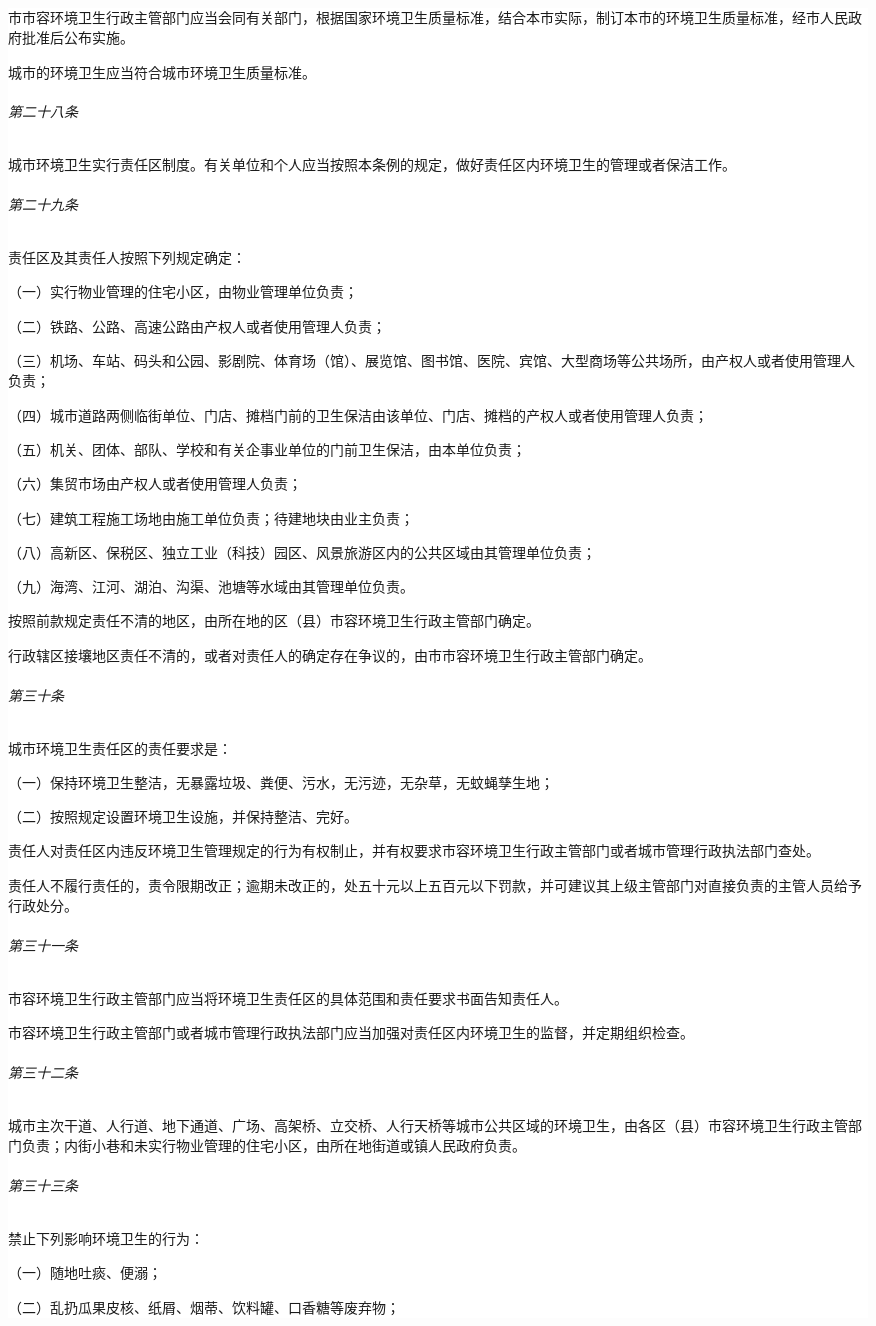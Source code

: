 市市容环境卫生行政主管部门应当会同有关部门，根据国家环境卫生质量标准，结合本市实际，制订本市的环境卫生质量标准，经市人民政府批准后公布实施。

城市的环境卫生应当符合城市环境卫生质量标准。

###### 第二十八条

城市环境卫生实行责任区制度。有关单位和个人应当按照本条例的规定，做好责任区内环境卫生的管理或者保洁工作。

###### 第二十九条

责任区及其责任人按照下列规定确定：

（一）实行物业管理的住宅小区，由物业管理单位负责；

（二）铁路、公路、高速公路由产权人或者使用管理人负责；

（三）机场、车站、码头和公园、影剧院、体育场（馆）、展览馆、图书馆、医院、宾馆、大型商场等公共场所，由产权人或者使用管理人负责；

（四）城市道路两侧临街单位、门店、摊档门前的卫生保洁由该单位、门店、摊档的产权人或者使用管理人负责；

（五）机关、团体、部队、学校和有关企事业单位的门前卫生保洁，由本单位负责；

（六）集贸市场由产权人或者使用管理人负责；

（七）建筑工程施工场地由施工单位负责；待建地块由业主负责；

（八）高新区、保税区、独立工业（科技）园区、风景旅游区内的公共区域由其管理单位负责；

（九）海湾、江河、湖泊、沟渠、池塘等水域由其管理单位负责。

按照前款规定责任不清的地区，由所在地的区（县）市容环境卫生行政主管部门确定。

行政辖区接壤地区责任不清的，或者对责任人的确定存在争议的，由市市容环境卫生行政主管部门确定。

###### 第三十条

城市环境卫生责任区的责任要求是：

（一）保持环境卫生整洁，无暴露垃圾、粪便、污水，无污迹，无杂草，无蚊蝇孳生地；

（二）按照规定设置环境卫生设施，并保持整洁、完好。

责任人对责任区内违反环境卫生管理规定的行为有权制止，并有权要求市容环境卫生行政主管部门或者城市管理行政执法部门查处。

责任人不履行责任的，责令限期改正；逾期未改正的，处五十元以上五百元以下罚款，并可建议其上级主管部门对直接负责的主管人员给予行政处分。

###### 第三十一条

市容环境卫生行政主管部门应当将环境卫生责任区的具体范围和责任要求书面告知责任人。

市容环境卫生行政主管部门或者城市管理行政执法部门应当加强对责任区内环境卫生的监督，并定期组织检查。

###### 第三十二条

城市主次干道、人行道、地下通道、广场、高架桥、立交桥、人行天桥等城市公共区域的环境卫生，由各区（县）市容环境卫生行政主管部门负责；内街小巷和未实行物业管理的住宅小区，由所在地街道或镇人民政府负责。

###### 第三十三条

禁止下列影响环境卫生的行为：

（一）随地吐痰、便溺；

（二）乱扔瓜果皮核、纸屑、烟蒂、饮料罐、口香糖等废弃物；
